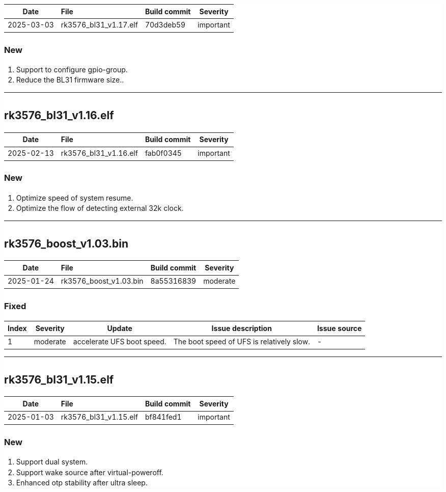 | Date       | File                  | Build commit | Severity  |
| ---------- | :-------------------- | ------------ | --------- |
| 2025-03-03 | rk3576_bl31_v1.17.elf | 70d3deb59    | important |

### New

1. Support to configure gpio-group.
2. Reduce the BL31 firmware size..

------

## rk3576_bl31_v1.16.elf

| Date       | File                  | Build commit | Severity  |
| ---------- | :-------------------- | ------------ | --------- |
| 2025-02-13 | rk3576_bl31_v1.16.elf | fab0f0345    | important |

### New

1. Optimize speed of system resume.
2. Optimize the flow of detecting  external 32k clock.

------

## rk3576_boost_v1.03.bin

| Date       | File                  | Build commit | Severity  |
| ---------- | :-------------------- | ----------- | -------- |
| 2025-01-24 | rk3576_boost_v1.03.bin | 8a55316839   | moderate |

### Fixed

| Index | Severity  | Update                  | Issue description                    | Issue source |
| ----- | --------- | ----------------------- | ------------------------------------ | ------------ |
| 1     | moderate | accelerate UFS boot speed. | The boot speed of UFS is relatively slow. | -            |

------

## rk3576_bl31_v1.15.elf

| Date       | File                  | Build commit | Severity  |
| ---------- | :-------------------- | ------------ | --------- |
| 2025-01-03 | rk3576_bl31_v1.15.elf | bf841fed1    | important |

### New

1. Support dual system.
2. Support wake source after virtual-poweroff.
3. Enhanced otp stability after ultra sleep.
